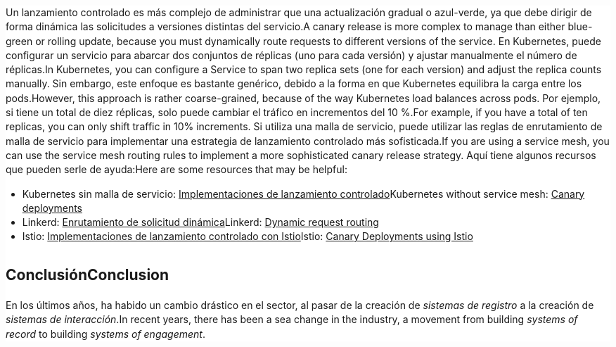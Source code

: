 <span data-ttu-id="7c7d9-224">Un lanzamiento controlado es más complejo de administrar que una actualización gradual o azul-verde, ya que debe dirigir de forma dinámica las solicitudes a versiones distintas del servicio.</span><span class="sxs-lookup"><span data-stu-id="7c7d9-224">A canary release is more complex to manage than either blue-green or rolling update, because you must dynamically route requests to different versions of the service.</span></span> <span data-ttu-id="7c7d9-225">En Kubernetes, puede configurar un servicio para abarcar dos conjuntos de réplicas (uno para cada versión) y ajustar manualmente el número de réplicas.</span><span class="sxs-lookup"><span data-stu-id="7c7d9-225">In Kubernetes, you can configure a Service to span two replica sets (one for each version) and adjust the replica counts manually.</span></span> <span data-ttu-id="7c7d9-226">Sin embargo, este enfoque es bastante genérico, debido a la forma en que Kubernetes equilibra la carga entre los pods.</span><span class="sxs-lookup"><span data-stu-id="7c7d9-226">However, this approach is rather coarse-grained, because of the way Kubernetes load balances across pods.</span></span> <span data-ttu-id="7c7d9-227">Por ejemplo, si tiene un total de diez réplicas, solo puede cambiar el tráfico en incrementos del 10 %.</span><span class="sxs-lookup"><span data-stu-id="7c7d9-227">For example, if you have a total of ten replicas, you can only shift traffic in 10% increments.</span></span> <span data-ttu-id="7c7d9-228">Si utiliza una malla de servicio, puede utilizar las reglas de enrutamiento de malla de servicio para implementar una estrategia de lanzamiento controlado más sofisticada.</span><span class="sxs-lookup"><span data-stu-id="7c7d9-228">If you are using a service mesh, you can use the service mesh routing rules to implement a more sophisticated canary release strategy.</span></span> <span data-ttu-id="7c7d9-229">Aquí tiene algunos recursos que pueden serle de ayuda:</span><span class="sxs-lookup"><span data-stu-id="7c7d9-229">Here are some resources that may be helpful:</span></span>

- <span data-ttu-id="7c7d9-230">Kubernetes sin malla de servicio: [Implementaciones de lanzamiento controlado](https://kubernetes.io/docs/concepts/cluster-administration/manage-deployment/#canary-deployments)</span><span class="sxs-lookup"><span data-stu-id="7c7d9-230">Kubernetes without service mesh: [Canary deployments](https://kubernetes.io/docs/concepts/cluster-administration/manage-deployment/#canary-deployments)</span></span>
- <span data-ttu-id="7c7d9-231">Linkerd: [Enrutamiento de solicitud dinámica](https://linkerd.io/features/routing/)</span><span class="sxs-lookup"><span data-stu-id="7c7d9-231">Linkerd: [Dynamic request routing](https://linkerd.io/features/routing/)</span></span>
- <span data-ttu-id="7c7d9-232">Istio: [Implementaciones de lanzamiento controlado con Istio](https://istio.io/blog/canary-deployments-using-istio.html)</span><span class="sxs-lookup"><span data-stu-id="7c7d9-232">Istio: [Canary Deployments using Istio](https://istio.io/blog/canary-deployments-using-istio.html)</span></span>

## <a name="conclusion"></a><span data-ttu-id="7c7d9-233">Conclusión</span><span class="sxs-lookup"><span data-stu-id="7c7d9-233">Conclusion</span></span>

<span data-ttu-id="7c7d9-234">En los últimos años, ha habido un cambio drástico en el sector, al pasar de la creación de *sistemas de registro* a la creación de *sistemas de interacción*.</span><span class="sxs-lookup"><span data-stu-id="7c7d9-234">In recent years, there has been a sea change in the industry, a movement from building *systems of record* to building *systems of engagement*.</span></span>
